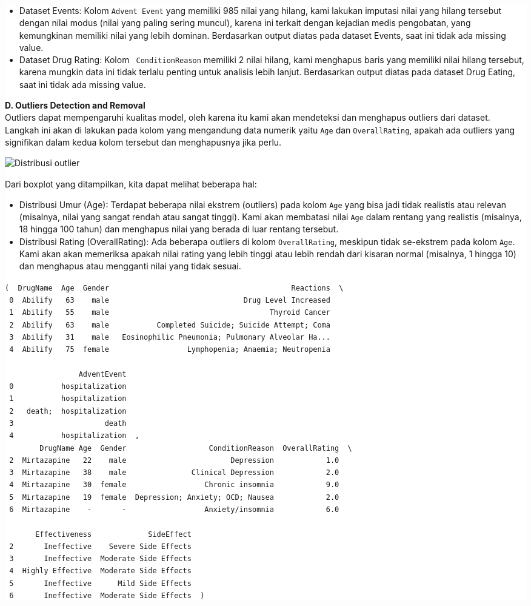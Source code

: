 - Dataset Events: Kolom ```Advent Event``` yang memiliki 985 nilai yang hilang, kami lakukan imputasi nilai yang hilang tersebut dengan nilai modus (nilai yang paling sering muncul), karena ini terkait dengan kejadian medis pengobatan, yang kemungkinan memiliki nilai yang lebih dominan. Berdasarkan output diatas pada dataset Events, saat ini tidak ada missing value.
- Dataset Drug Rating: Kolom ``` ConditionReason``` memiliki 2 nilai hilang, kami menghapus baris yang memiliki nilai hilang tersebut, karena mungkin data ini tidak terlalu penting untuk analisis lebih lanjut. Berdasarkan output diatas pada dataset Drug Eating, saat ini tidak ada missing value.

**D. Outliers Detection and Removal**<br>
Outliers dapat mempengaruhi kualitas model, oleh karena itu kami akan mendeteksi dan menghapus outliers dari dataset. Langkah ini akan di lakukan pada kolom yang mengandung data numerik yaitu ```Age``` dan ```OverallRating```, apakah ada outliers yang signifikan dalam kedua kolom tersebut dan menghapusnya jika perlu.<br>

![Distribusi outlier](https://github.com/user-attachments/assets/ed182395-b0e1-405d-b313-bfd51cb9035e)

Dari boxplot yang ditampilkan, kita dapat melihat beberapa hal:<br>
- Distribusi Umur (Age): Terdapat beberapa nilai ekstrem (outliers) pada kolom ```Age``` yang bisa jadi tidak realistis atau relevan (misalnya, nilai yang sangat rendah atau sangat tinggi). Kami akan membatasi nilai ```Age``` dalam rentang yang realistis (misalnya, 18 hingga 100 tahun) dan menghapus nilai yang berada di luar rentang tersebut.
- Distribusi Rating (OverallRating): Ada beberapa outliers di kolom ```OverallRating```, meskipun tidak se-ekstrem pada kolom ```Age```. Kami akan akan memeriksa apakah nilai rating yang lebih tinggi atau lebih rendah dari kisaran normal (misalnya, 1 hingga 10) dan menghapus atau mengganti nilai yang tidak sesuai.

```
(  DrugName  Age  Gender                                          Reactions  \
 0  Abilify   63    male                               Drug Level Increased   
 1  Abilify   55    male                                     Thyroid Cancer   
 2  Abilify   63    male           Completed Suicide; Suicide Attempt; Coma   
 3  Abilify   31    male   Eosinophilic Pneumonia; Pulmonary Alveolar Ha...   
 4  Abilify   75  female                  Lymphopenia; Anaemia; Neutropenia   
 
                 AdventEvent  
 0           hospitalization  
 1           hospitalization  
 2   death;  hospitalization  
 3                     death  
 4           hospitalization  ,
        DrugName Age  Gender                   ConditionReason  OverallRating  \
 2  Mirtazapine   22    male                        Depression            1.0   
 3  Mirtazapine   38    male               Clinical Depression            2.0   
 4  Mirtazapine   30  female                  Chronic insomnia            9.0   
 5  Mirtazapine   19  female  Depression; Anxiety; OCD; Nausea            2.0   
 6  Mirtazapine    -       -                  Anxiety/insomnia            6.0   
 
       Effectiveness             SideEffect  
 2       Ineffective    Severe Side Effects  
 3       Ineffective  Moderate Side Effects  
 4  Highly Effective  Moderate Side Effects  
 5       Ineffective      Mild Side Effects  
 6       Ineffective  Moderate Side Effects  )
```
